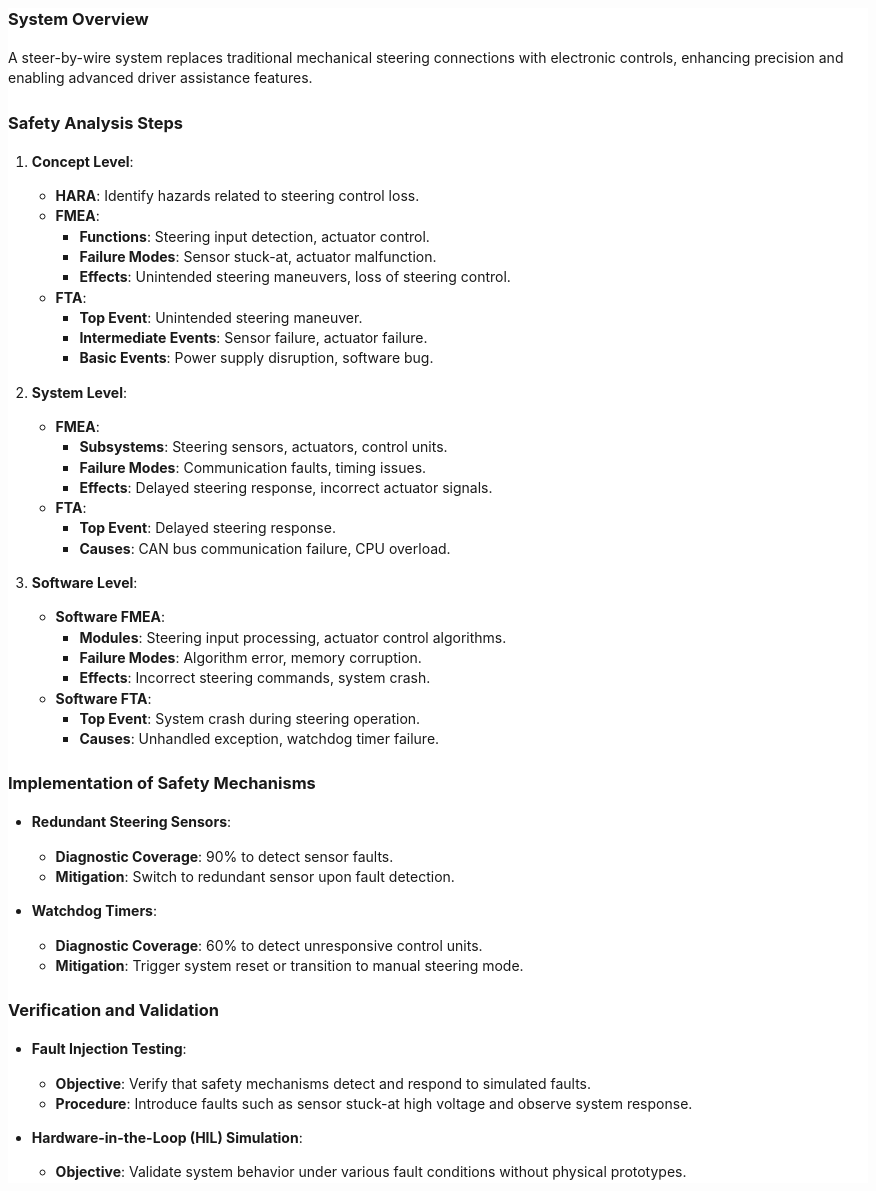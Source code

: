### System Overview

A steer-by-wire system replaces traditional mechanical steering connections with electronic controls, enhancing precision and enabling advanced driver assistance features.

### Safety Analysis Steps

1. **Concept Level**:
   - **HARA**: Identify hazards related to steering control loss.
   - **FMEA**:
     - **Functions**: Steering input detection, actuator control.
     - **Failure Modes**: Sensor stuck-at, actuator malfunction.
     - **Effects**: Unintended steering maneuvers, loss of steering control.
   - **FTA**:
     - **Top Event**: Unintended steering maneuver.
     - **Intermediate Events**: Sensor failure, actuator failure.
     - **Basic Events**: Power supply disruption, software bug.
   
2. **System Level**:
   - **FMEA**:
     - **Subsystems**: Steering sensors, actuators, control units.
     - **Failure Modes**: Communication faults, timing issues.
     - **Effects**: Delayed steering response, incorrect actuator signals.
   - **FTA**:
     - **Top Event**: Delayed steering response.
     - **Causes**: CAN bus communication failure, CPU overload.
   
3. **Software Level**:
   - **Software FMEA**:
     - **Modules**: Steering input processing, actuator control algorithms.
     - **Failure Modes**: Algorithm error, memory corruption.
     - **Effects**: Incorrect steering commands, system crash.
   - **Software FTA**:
     - **Top Event**: System crash during steering operation.
     - **Causes**: Unhandled exception, watchdog timer failure.

### Implementation of Safety Mechanisms

- **Redundant Steering Sensors**:
  - **Diagnostic Coverage**: 90% to detect sensor faults.
  - **Mitigation**: Switch to redundant sensor upon fault detection.
  
- **Watchdog Timers**:
  - **Diagnostic Coverage**: 60% to detect unresponsive control units.
  - **Mitigation**: Trigger system reset or transition to manual steering mode.

### Verification and Validation

- **Fault Injection Testing**:
  - **Objective**: Verify that safety mechanisms detect and respond to simulated faults.
  - **Procedure**: Introduce faults such as sensor stuck-at high voltage and observe system response.
  
- **Hardware-in-the-Loop (HIL) Simulation**:
  - **Objective**: Validate system behavior under various fault conditions without physical prototypes.
  
